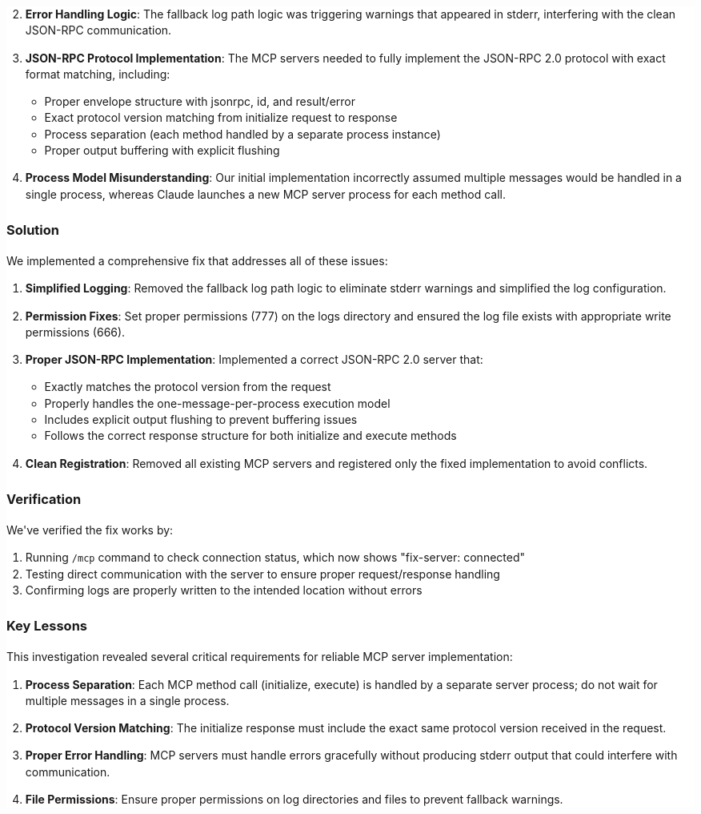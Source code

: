 2. **Error Handling Logic**: The fallback log path logic was triggering warnings that appeared in stderr, interfering with the clean JSON-RPC communication.

3. **JSON-RPC Protocol Implementation**: The MCP servers needed to fully implement the JSON-RPC 2.0 protocol with exact format matching, including:
   - Proper envelope structure with jsonrpc, id, and result/error
   - Exact protocol version matching from initialize request to response
   - Process separation (each method handled by a separate process instance)
   - Proper output buffering with explicit flushing

4. **Process Model Misunderstanding**: Our initial implementation incorrectly assumed multiple messages would be handled in a single process, whereas Claude launches a new MCP server process for each method call.

### Solution

We implemented a comprehensive fix that addresses all of these issues:

1. **Simplified Logging**: Removed the fallback log path logic to eliminate stderr warnings and simplified the log configuration.

2. **Permission Fixes**: Set proper permissions (777) on the logs directory and ensured the log file exists with appropriate write permissions (666).

3. **Proper JSON-RPC Implementation**: Implemented a correct JSON-RPC 2.0 server that:
   - Exactly matches the protocol version from the request
   - Properly handles the one-message-per-process execution model
   - Includes explicit output flushing to prevent buffering issues
   - Follows the correct response structure for both initialize and execute methods

4. **Clean Registration**: Removed all existing MCP servers and registered only the fixed implementation to avoid conflicts.

### Verification

We've verified the fix works by:

1. Running `/mcp` command to check connection status, which now shows "fix-server: connected"
2. Testing direct communication with the server to ensure proper request/response handling
3. Confirming logs are properly written to the intended location without errors

### Key Lessons

This investigation revealed several critical requirements for reliable MCP server implementation:

1. **Process Separation**: Each MCP method call (initialize, execute) is handled by a separate server process; do not wait for multiple messages in a single process.

2. **Protocol Version Matching**: The initialize response must include the exact same protocol version received in the request.

3. **Proper Error Handling**: MCP servers must handle errors gracefully without producing stderr output that could interfere with communication.

4. **File Permissions**: Ensure proper permissions on log directories and files to prevent fallback warnings.
